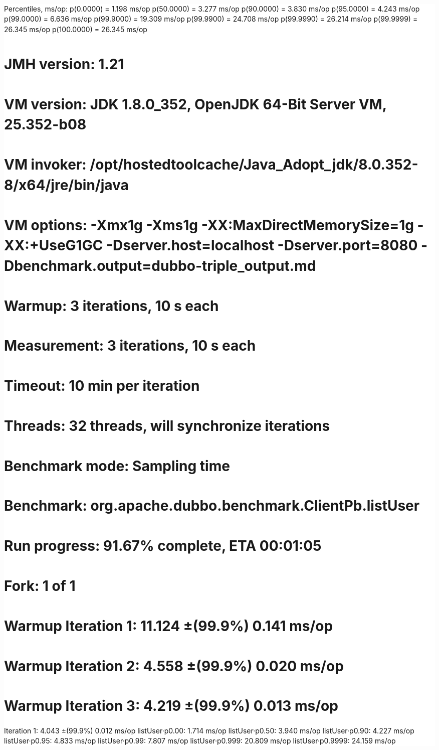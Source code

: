   Percentiles, ms/op:
      p(0.0000) =      1.198 ms/op
     p(50.0000) =      3.277 ms/op
     p(90.0000) =      3.830 ms/op
     p(95.0000) =      4.243 ms/op
     p(99.0000) =      6.636 ms/op
     p(99.9000) =     19.309 ms/op
     p(99.9900) =     24.708 ms/op
     p(99.9990) =     26.214 ms/op
     p(99.9999) =     26.345 ms/op
    p(100.0000) =     26.345 ms/op


# JMH version: 1.21
# VM version: JDK 1.8.0_352, OpenJDK 64-Bit Server VM, 25.352-b08
# VM invoker: /opt/hostedtoolcache/Java_Adopt_jdk/8.0.352-8/x64/jre/bin/java
# VM options: -Xmx1g -Xms1g -XX:MaxDirectMemorySize=1g -XX:+UseG1GC -Dserver.host=localhost -Dserver.port=8080 -Dbenchmark.output=dubbo-triple_output.md
# Warmup: 3 iterations, 10 s each
# Measurement: 3 iterations, 10 s each
# Timeout: 10 min per iteration
# Threads: 32 threads, will synchronize iterations
# Benchmark mode: Sampling time
# Benchmark: org.apache.dubbo.benchmark.ClientPb.listUser

# Run progress: 91.67% complete, ETA 00:01:05
# Fork: 1 of 1
# Warmup Iteration   1: 11.124 ±(99.9%) 0.141 ms/op
# Warmup Iteration   2: 4.558 ±(99.9%) 0.020 ms/op
# Warmup Iteration   3: 4.219 ±(99.9%) 0.013 ms/op
Iteration   1: 4.043 ±(99.9%) 0.012 ms/op
                 listUser·p0.00:   1.714 ms/op
                 listUser·p0.50:   3.940 ms/op
                 listUser·p0.90:   4.227 ms/op
                 listUser·p0.95:   4.833 ms/op
                 listUser·p0.99:   7.807 ms/op
                 listUser·p0.999:  20.809 ms/op
                 listUser·p0.9999: 24.159 ms/op